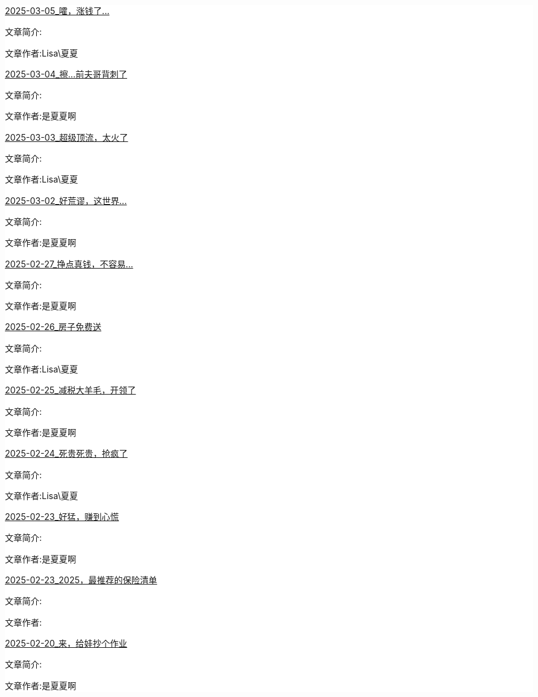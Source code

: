 [2025-03-05_嚯，涨钱了...](https://mp.weixin.qq.com/s/hDc59Dmx1tQtay72Hz5PUw)

文章简介:

文章作者:Lisa\夏夏

[2025-03-04_擦...前夫哥背刺了](https://mp.weixin.qq.com/s/fFzj2395sNv96oxzt913hg)

文章简介:

文章作者:是夏夏啊

[2025-03-03_超级顶流，太火了](https://mp.weixin.qq.com/s/gJHqJ2wCsbh0b6tQzOlZWA)

文章简介:

文章作者:Lisa\夏夏

[2025-03-02_好荒谬，这世界...](https://mp.weixin.qq.com/s/lKd-eYo3Lr424RG1lgoMDA)

文章简介:

文章作者:是夏夏啊

[2025-02-27_挣点真钱，不容易...](https://mp.weixin.qq.com/s/nMmpgy80Ji20tLlr1SmiBw)

文章简介:

文章作者:是夏夏啊

[2025-02-26_房子免费送](https://mp.weixin.qq.com/s/Usdb9XhV6xtzeGUACbEO1g)

文章简介:

文章作者:Lisa\夏夏

[2025-02-25_减税大羊毛，开领了](https://mp.weixin.qq.com/s/yJNJo-ONOTRuD2_mKCtZpg)

文章简介:

文章作者:是夏夏啊

[2025-02-24_死贵死贵，抢疯了](https://mp.weixin.qq.com/s/qyVcjkq1Km8Tio63RQWIYA)

文章简介:

文章作者:Lisa\夏夏

[2025-02-23_好猛，赚到心慌](https://mp.weixin.qq.com/s/YWsMdKwH6axFNqlgbiAGIw)

文章简介:

文章作者:是夏夏啊

[2025-02-23_2025，最推荐的保险清单](https://mp.weixin.qq.com/s/CWtFjcAu8OOWWilN9St4pw)

文章简介:

文章作者:

[2025-02-20_来，给娃抄个作业](https://mp.weixin.qq.com/s/2FXF2HlT5rNrFdK4kZnksA)

文章简介:

文章作者:是夏夏啊
